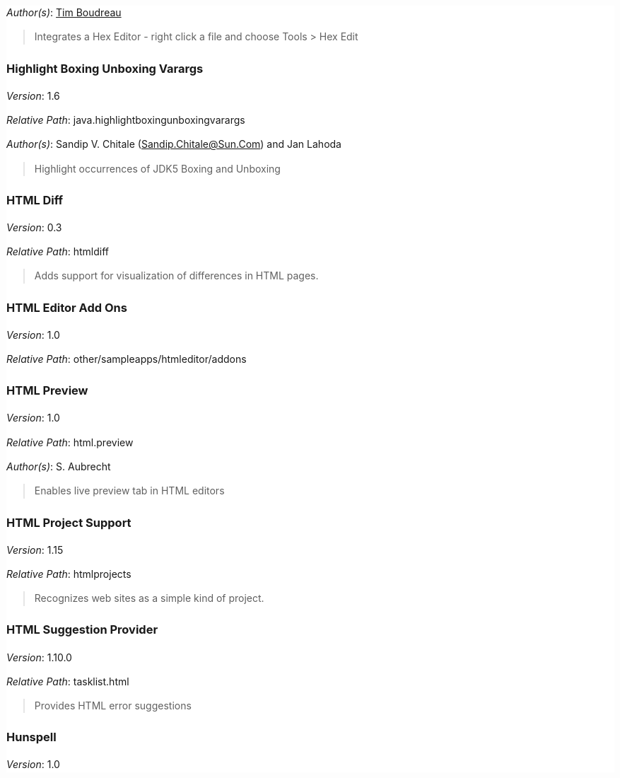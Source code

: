 *Author(s)*: [Tim Boudreau](https://timboudreau.com)

> Integrates a Hex Editor - right click a file and choose Tools > Hex Edit


### Highlight Boxing Unboxing Varargs
*Version*: 1.6

*Relative Path*: java.highlightboxingunboxingvarargs

*Author(s)*: Sandip V. Chitale (Sandip.Chitale@Sun.Com) and Jan Lahoda

> Highlight occurrences of JDK5 Boxing and Unboxing


### HTML Diff
*Version*: 0.3

*Relative Path*: htmldiff

> Adds support for visualization of differences in HTML pages.


### HTML Editor Add Ons
*Version*: 1.0

*Relative Path*: other/sampleapps/htmleditor/addons




### HTML Preview
*Version*: 1.0

*Relative Path*: html.preview

*Author(s)*: S. Aubrecht

> Enables live preview tab in HTML editors


### HTML Project Support
*Version*: 1.15

*Relative Path*: htmlprojects

> Recognizes web sites as a simple kind of project.


### HTML Suggestion Provider
*Version*: 1.10.0

*Relative Path*: tasklist.html

> Provides HTML error suggestions


### Hunspell
*Version*: 1.0
